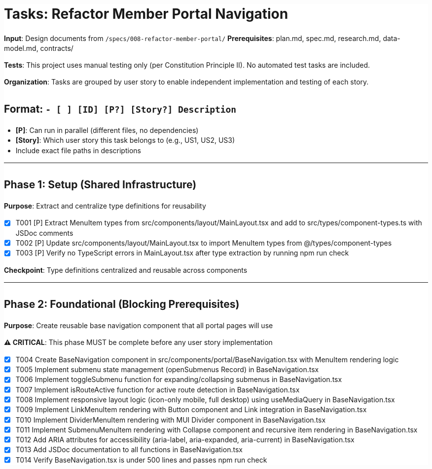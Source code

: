# Tasks: Refactor Member Portal Navigation

**Input**: Design documents from `/specs/008-refactor-member-portal/`
**Prerequisites**: plan.md, spec.md, research.md, data-model.md, contracts/

**Tests**: This project uses manual testing only (per Constitution Principle II). No automated test tasks are included.

**Organization**: Tasks are grouped by user story to enable independent implementation and testing of each story.

## Format: `- [ ] [ID] [P?] [Story?] Description`

- **[P]**: Can run in parallel (different files, no dependencies)
- **[Story]**: Which user story this task belongs to (e.g., US1, US2, US3)
- Include exact file paths in descriptions

---

## Phase 1: Setup (Shared Infrastructure)

**Purpose**: Extract and centralize type definitions for reusability

- [X] T001 [P] Extract MenuItem types from src/components/layout/MainLayout.tsx and add to src/types/component-types.ts with JSDoc comments
- [X] T002 [P] Update src/components/layout/MainLayout.tsx to import MenuItem types from @/types/component-types
- [X] T003 [P] Verify no TypeScript errors in MainLayout.tsx after type extraction by running npm run check

**Checkpoint**: Type definitions centralized and reusable across components

---

## Phase 2: Foundational (Blocking Prerequisites)

**Purpose**: Create reusable base navigation component that all portal pages will use

**⚠️ CRITICAL**: This phase MUST be complete before any user story implementation

- [X] T004 Create BaseNavigation component in src/components/portal/BaseNavigation.tsx with MenuItem rendering logic
- [X] T005 Implement submenu state management (openSubmenus Record) in BaseNavigation.tsx
- [X] T006 Implement toggleSubmenu function for expanding/collapsing submenus in BaseNavigation.tsx
- [X] T007 Implement isRouteActive function for active route detection in BaseNavigation.tsx
- [X] T008 Implement responsive layout logic (icon-only mobile, full desktop) using useMediaQuery in BaseNavigation.tsx
- [X] T009 Implement LinkMenuItem rendering with Button component and Link integration in BaseNavigation.tsx
- [X] T010 Implement DividerMenuItem rendering with MUI Divider component in BaseNavigation.tsx
- [X] T011 Implement SubmenuMenuItem rendering with Collapse component and recursive item rendering in BaseNavigation.tsx
- [X] T012 Add ARIA attributes for accessibility (aria-label, aria-expanded, aria-current) in BaseNavigation.tsx
- [X] T013 Add JSDoc documentation to all functions in BaseNavigation.tsx
- [X] T014 Verify BaseNavigation.tsx is under 500 lines and passes npm run check
